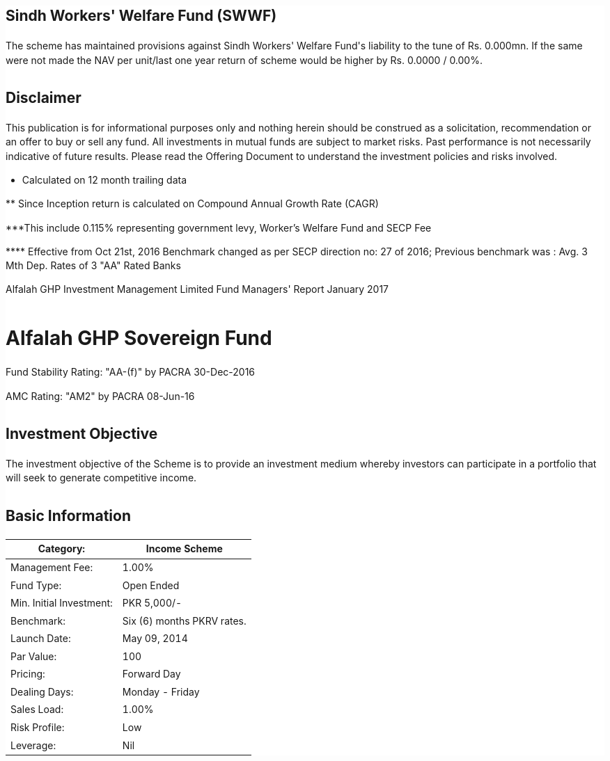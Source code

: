 ## Sindh Workers' Welfare Fund (SWWF)

The scheme has maintained provisions against Sindh Workers' Welfare Fund's liability to the tune of Rs. 0.000mn. If the same were not made the NAV per unit/last one year return of scheme would be higher by Rs. 0.0000 / 0.00%.

## Disclaimer

This publication is for informational purposes only and nothing herein should be construed as a solicitation, recommendation or an offer to buy or sell any fund. All investments in mutual funds are subject to market risks. Past performance is not necessarily indicative of future results. Please read the Offering Document to understand the investment policies and risks involved.

* Calculated on 12 month trailing data

** Since Inception return is calculated on Compound Annual Growth Rate (CAGR)

***This include 0.115% representing government levy, Worker’s Welfare Fund and SECP Fee

**** Effective from Oct 21st, 2016 Benchmark changed as per SECP direction no: 27 of 2016; Previous benchmark was : Avg. 3 Mth Dep. Rates of 3 "AA" Rated Banks

Alfalah GHP Investment Management Limited Fund Managers' Report January 2017

# Alfalah GHP Sovereign Fund

Fund Stability Rating: "AA-(f)" by PACRA 30-Dec-2016

AMC Rating: "AM2" by PACRA 08-Jun-16

## Investment Objective

The investment objective of the Scheme is to provide an investment medium whereby investors can participate in a portfolio that will seek to generate competitive income.

## Basic Information

|Category:|Income Scheme|
|---|---|
|Management Fee:|1.00%|
|Fund Type:|Open Ended|
|Min. Initial Investment:|PKR 5,000/-|
|Benchmark:|Six (6) months PKRV rates.|
|Launch Date:|May 09, 2014|
|Par Value:|100|
|Pricing:|Forward Day|
|Dealing Days:|Monday - Friday|
|Sales Load:|1.00%|
|Risk Profile:|Low|
|Leverage:|Nil|
